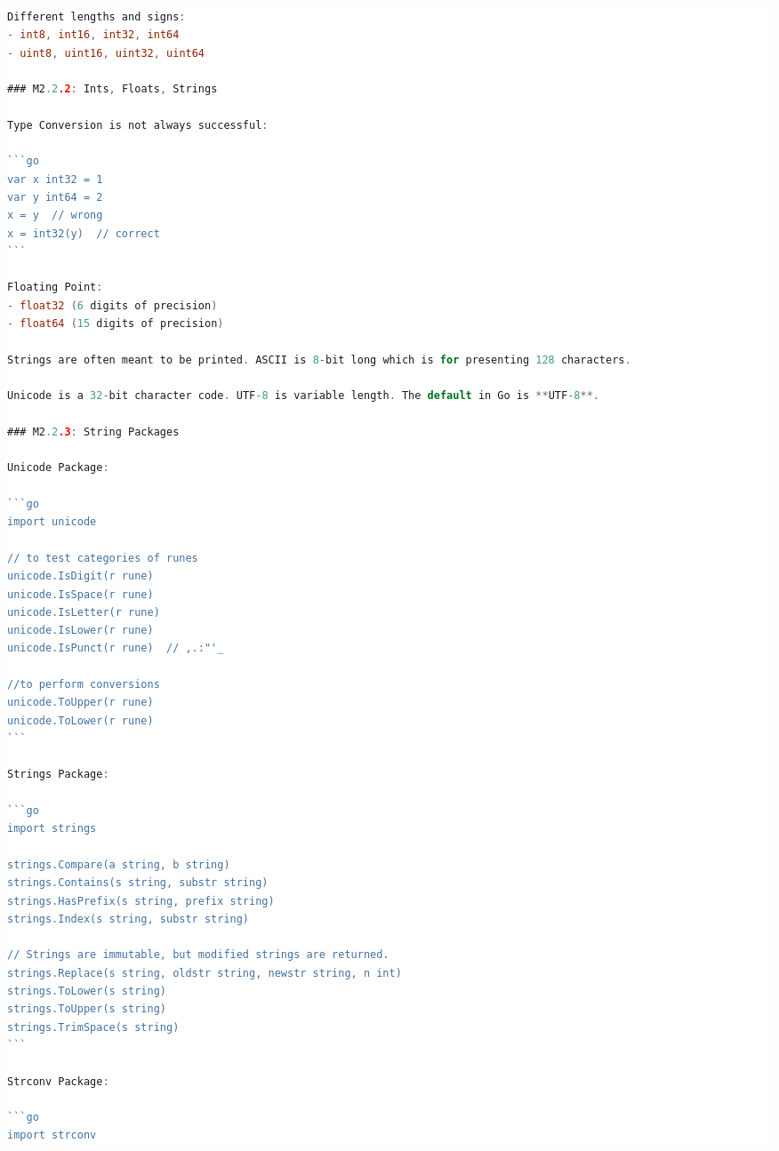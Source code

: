 ````go
Different lengths and signs:
- int8, int16, int32, int64
- uint8, uint16, uint32, uint64

### M2.2.2: Ints, Floats, Strings

Type Conversion is not always successful:

```go
var x int32 = 1
var y int64 = 2
x = y  // wrong
x = int32(y)  // correct
```

Floating Point:
- float32 (6 digits of precision)
- float64 (15 digits of precision)

Strings are often meant to be printed. ASCII is 8-bit long which is for presenting 128 characters.

Unicode is a 32-bit character code. UTF-8 is variable length. The default in Go is **UTF-8**.

### M2.2.3: String Packages

Unicode Package:

```go
import unicode

// to test categories of runes
unicode.IsDigit(r rune)
unicode.IsSpace(r rune)
unicode.IsLetter(r rune)
unicode.IsLower(r rune)
unicode.IsPunct(r rune)  // ,.:"'_

//to perform conversions
unicode.ToUpper(r rune)
unicode.ToLower(r rune)
```

Strings Package:

```go
import strings

strings.Compare(a string, b string)
strings.Contains(s string, substr string)
strings.HasPrefix(s string, prefix string)
strings.Index(s string, substr string)

// Strings are immutable, but modified strings are returned.
strings.Replace(s string, oldstr string, newstr string, n int)
strings.ToLower(s string)
strings.ToUpper(s string)
strings.TrimSpace(s string)
```

Strconv Package:

```go
import strconv

````
